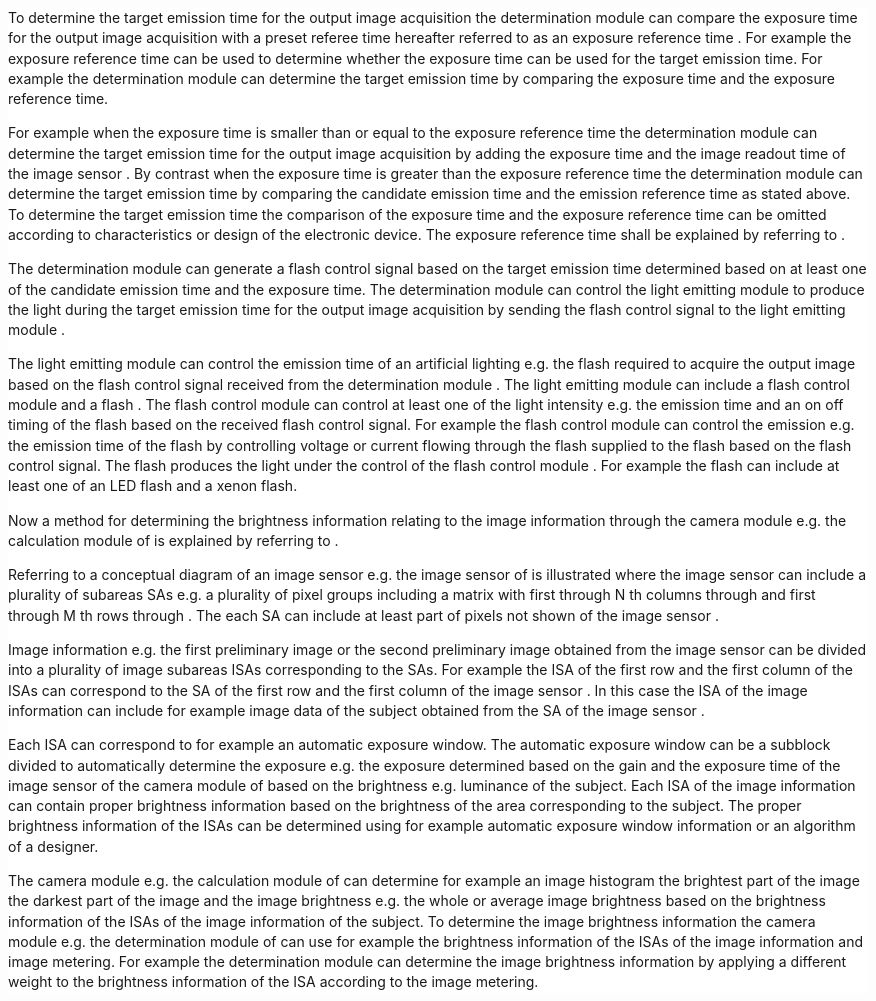 To determine the target emission time for the output image acquisition the determination module can compare the exposure time for the output image acquisition with a preset referee time hereafter referred to as an exposure reference time . For example the exposure reference time can be used to determine whether the exposure time can be used for the target emission time. For example the determination module can determine the target emission time by comparing the exposure time and the exposure reference time.

For example when the exposure time is smaller than or equal to the exposure reference time the determination module can determine the target emission time for the output image acquisition by adding the exposure time and the image readout time of the image sensor . By contrast when the exposure time is greater than the exposure reference time the determination module can determine the target emission time by comparing the candidate emission time and the emission reference time as stated above. To determine the target emission time the comparison of the exposure time and the exposure reference time can be omitted according to characteristics or design of the electronic device. The exposure reference time shall be explained by referring to .

The determination module can generate a flash control signal based on the target emission time determined based on at least one of the candidate emission time and the exposure time. The determination module can control the light emitting module to produce the light during the target emission time for the output image acquisition by sending the flash control signal to the light emitting module .

The light emitting module can control the emission time of an artificial lighting e.g. the flash required to acquire the output image based on the flash control signal received from the determination module . The light emitting module can include a flash control module and a flash . The flash control module can control at least one of the light intensity e.g. the emission time and an on off timing of the flash based on the received flash control signal. For example the flash control module can control the emission e.g. the emission time of the flash by controlling voltage or current flowing through the flash supplied to the flash based on the flash control signal. The flash produces the light under the control of the flash control module . For example the flash can include at least one of an LED flash and a xenon flash.

Now a method for determining the brightness information relating to the image information through the camera module e.g. the calculation module of is explained by referring to .

Referring to a conceptual diagram of an image sensor e.g. the image sensor of is illustrated where the image sensor can include a plurality of subareas SAs e.g. a plurality of pixel groups including a matrix with first through N th columns through and first through M th rows through . The each SA can include at least part of pixels not shown of the image sensor .

Image information e.g. the first preliminary image or the second preliminary image obtained from the image sensor can be divided into a plurality of image subareas ISAs corresponding to the SAs. For example the ISA of the first row and the first column of the ISAs can correspond to the SA of the first row and the first column of the image sensor . In this case the ISA of the image information can include for example image data of the subject obtained from the SA of the image sensor .

Each ISA can correspond to for example an automatic exposure window. The automatic exposure window can be a subblock divided to automatically determine the exposure e.g. the exposure determined based on the gain and the exposure time of the image sensor of the camera module of based on the brightness e.g. luminance of the subject. Each ISA of the image information can contain proper brightness information based on the brightness of the area corresponding to the subject. The proper brightness information of the ISAs can be determined using for example automatic exposure window information or an algorithm of a designer.

The camera module e.g. the calculation module of can determine for example an image histogram the brightest part of the image the darkest part of the image and the image brightness e.g. the whole or average image brightness based on the brightness information of the ISAs of the image information of the subject. To determine the image brightness information the camera module e.g. the determination module of can use for example the brightness information of the ISAs of the image information and image metering. For example the determination module can determine the image brightness information by applying a different weight to the brightness information of the ISA according to the image metering.
